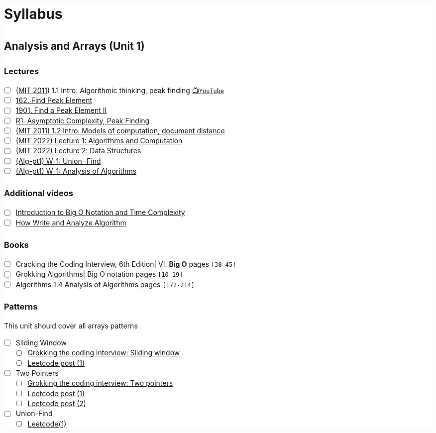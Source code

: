 # Syllabus

## Analysis and Arrays (Unit 1)

### Lectures

- [ ]  ([MIT 2011](https://ocw.mit.edu/courses/electrical-engineering-and-computer-science/6-006-introduction-to-algorithms-fall-2011/)) 1.1 Intro: Algorithmic thinking, peak finding [:tv:`YouTube`](https://youtu.be/HtSuA80QTyo?t=922)
  - [ ] [162. Find Peak Element](https://leetcode.com/problems/find-peak-element/)
  - [ ] [1901. Find a Peak Element II](https://leetcode.com/problems/find-a-peak-element-ii/)
  - [ ] [R1. Asymptotic Complexity, Peak Finding](https://www.youtube.com/watch?v=P7frcB_-g4w&list=PLUl4u3cNGP61Oq3tWYp6V_F-5jb5L2iHb&index=26)
- [ ] [(MIT 2011) 1.2 Intro:  Models of computation, document distance](https://youtu.be/Zc54gFhdpLA)
- [ ] [(MIT 2022) Lecture 1: Algorithms and Computation](https://youtu.be/ZA-tUyM_y7s)
- [ ] [(MIT 2022) Lecture 2: Data Structures](https://youtu.be/CHhwJjR0mZA)
- [ ] [(Alg-pt1) W-1: Union−Find](https://www.coursera.org/learn/algorithms-part1/home/week/1)
- [ ] [(Alg-pt1) W-1: Analysis of Algorithms](https://www.coursera.org/learn/algorithms-part1/home/week/1)

### Additional videos

- [ ] [Introduction to Big O Notation and Time Complexity](https://www.youtube.com/watch?v=D6xkbGLQesk)
- [ ] [How Write and Analyze Algorithm](https://www.youtube.com/watch?v=xGYsEqe9Vl0)

### Books

- [ ] Cracking the Coding Interview, 6th Edition| VI. **Big O** pages `[38-45]`
- [ ] Grokking Algorithms| Big O notation pages `[10-19]`
- [ ] Algorithms 1.4 Analysis of Algorithms pages `[172-214]`

### Patterns

This unit should cover all arrays patterns

- [ ] Sliding Window
  - [ ] [Grokking  the coding interview: Sliding window](https://www.educative.io/courses/grokking-the-coding-interview/7D5NNZWQ8Wr)
  - [ ] [Leetcode post (1)](https://leetcode.com/discuss/study-guide/657507/Sliding-Window-for-Beginners-Problems-or-Template-or-Sample-Solutions)
- [ ] Two Pointers
  - [ ] [Grokking the coding interview: Two pointers](https://www.educative.io/courses/grokking-the-coding-interview/xlK78P3Xl7E)
  - [ ] [Leetcode post (1)](https://leetcode.com/problems/subarray-sum-equals-k/discuss/301242/General-summary-of-what-kind-of-problem-can-cannot-solved-by-Two-Pointers)
  - [ ] [Leetcode post (2)](https://leetcode.com/discuss/study-guide/1688903/Solved-all-two-pointers-problems-in-100-days.)
- [ ] Union-Find
  - [ ] [Leetcode(1)](https://leetcode.com/discuss/general-discussion/1072418/Disjoint-Set-Union-(DSU)Union-Find-A-Complete-Guide)
